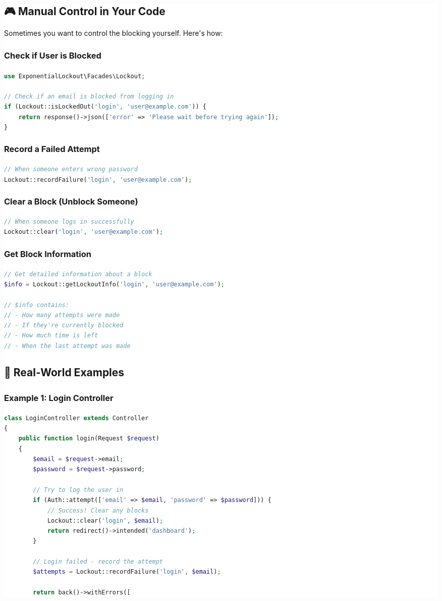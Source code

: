 ## 🎮 Manual Control in Your Code

Sometimes you want to control the blocking yourself. Here's how:

### Check if User is Blocked

```php
use ExponentialLockout\Facades\Lockout;

// Check if an email is blocked from logging in
if (Lockout::isLockedOut('login', 'user@example.com')) {
    return response()->json(['error' => 'Please wait before trying again']);
}
```

### Record a Failed Attempt

```php
// When someone enters wrong password
Lockout::recordFailure('login', 'user@example.com');
```

### Clear a Block (Unblock Someone)

```php
// When someone logs in successfully
Lockout::clear('login', 'user@example.com');
```

### Get Block Information

```php
// Get detailed information about a block
$info = Lockout::getLockoutInfo('login', 'user@example.com');

// $info contains:
// - How many attempts were made
// - If they're currently blocked
// - How much time is left
// - When the last attempt was made
```

## 🎯 Real-World Examples

### Example 1: Login Controller

```php
class LoginController extends Controller
{
    public function login(Request $request)
    {
        $email = $request->email;
        $password = $request->password;
        
        // Try to log the user in
        if (Auth::attempt(['email' => $email, 'password' => $password])) {
            // Success! Clear any blocks
            Lockout::clear('login', $email);
            return redirect()->intended('dashboard');
        }
        
        // Login failed - record the attempt
        $attempts = Lockout::recordFailure('login', $email);
        
        return back()->withErrors([
```